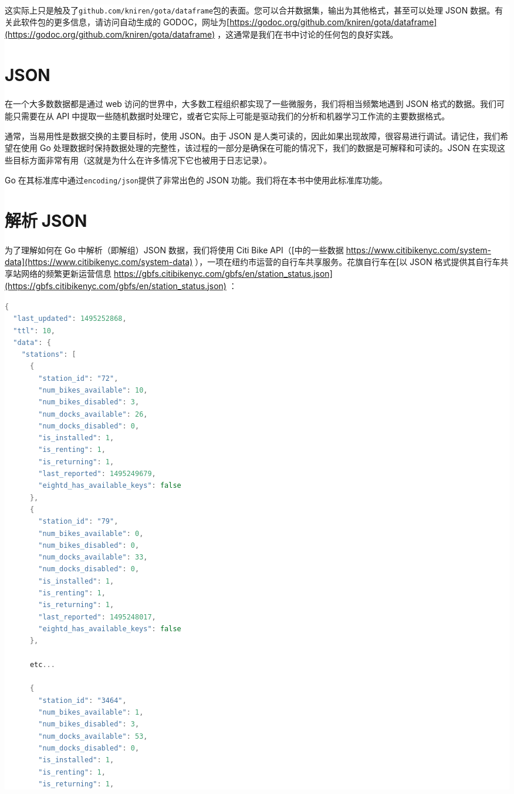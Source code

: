 
这实际上只是触及了`github.com/kniren/gota/dataframe`包的表面。您可以合并数据集，输出为其他格式，甚至可以处理 JSON 数据。有关此软件包的更多信息，请访问自动生成的 GODOC，网址为[https://godoc.org/github.com/kniren/gota/dataframe](https://godoc.org/github.com/kniren/gota/dataframe) ，这通常是我们在书中讨论的任何包的良好实践。

# JSON

在一个大多数数据都是通过 web 访问的世界中，大多数工程组织都实现了一些微服务，我们将相当频繁地遇到 JSON 格式的数据。我们可能只需要在从 API 中提取一些随机数据时处理它，或者它实际上可能是驱动我们的分析和机器学习工作流的主要数据格式。

通常，当易用性是数据交换的主要目标时，使用 JSON。由于 JSON 是人类可读的，因此如果出现故障，很容易进行调试。请记住，我们希望在使用 Go 处理数据时保持数据处理的完整性，该过程的一部分是确保在可能的情况下，我们的数据是可解释和可读的。JSON 在实现这些目标方面非常有用（这就是为什么在许多情况下它也被用于日志记录）。

Go 在其标准库中通过`encoding/json`提供了非常出色的 JSON 功能。我们将在本书中使用此标准库功能。

# 解析 JSON

为了理解如何在 Go 中解析（即解组）JSON 数据，我们将使用 Citi Bike API（[中的一些数据 https://www.citibikenyc.com/system-data](https://www.citibikenyc.com/system-data) ），一项在纽约市运营的自行车共享服务。花旗自行车在[以 JSON 格式提供其自行车共享站网络的频繁更新运营信息 https://gbfs.citibikenyc.com/gbfs/en/station_status.json](https://gbfs.citibikenyc.com/gbfs/en/station_status.json) ：

```go
{
  "last_updated": 1495252868,
  "ttl": 10,
  "data": {
    "stations": [
      {
        "station_id": "72",
        "num_bikes_available": 10,
        "num_bikes_disabled": 3,
        "num_docks_available": 26,
        "num_docks_disabled": 0,
        "is_installed": 1,
        "is_renting": 1,
        "is_returning": 1,
        "last_reported": 1495249679,
        "eightd_has_available_keys": false
      },
      {
        "station_id": "79",
        "num_bikes_available": 0,
        "num_bikes_disabled": 0,
        "num_docks_available": 33,
        "num_docks_disabled": 0,
        "is_installed": 1,
        "is_renting": 1,
        "is_returning": 1,
        "last_reported": 1495248017,
        "eightd_has_available_keys": false
      },

      etc...

      {
        "station_id": "3464",
        "num_bikes_available": 1,
        "num_bikes_disabled": 3,
        "num_docks_available": 53,
        "num_docks_disabled": 0,
        "is_installed": 1,
        "is_renting": 1,
        "is_returning": 1,
```